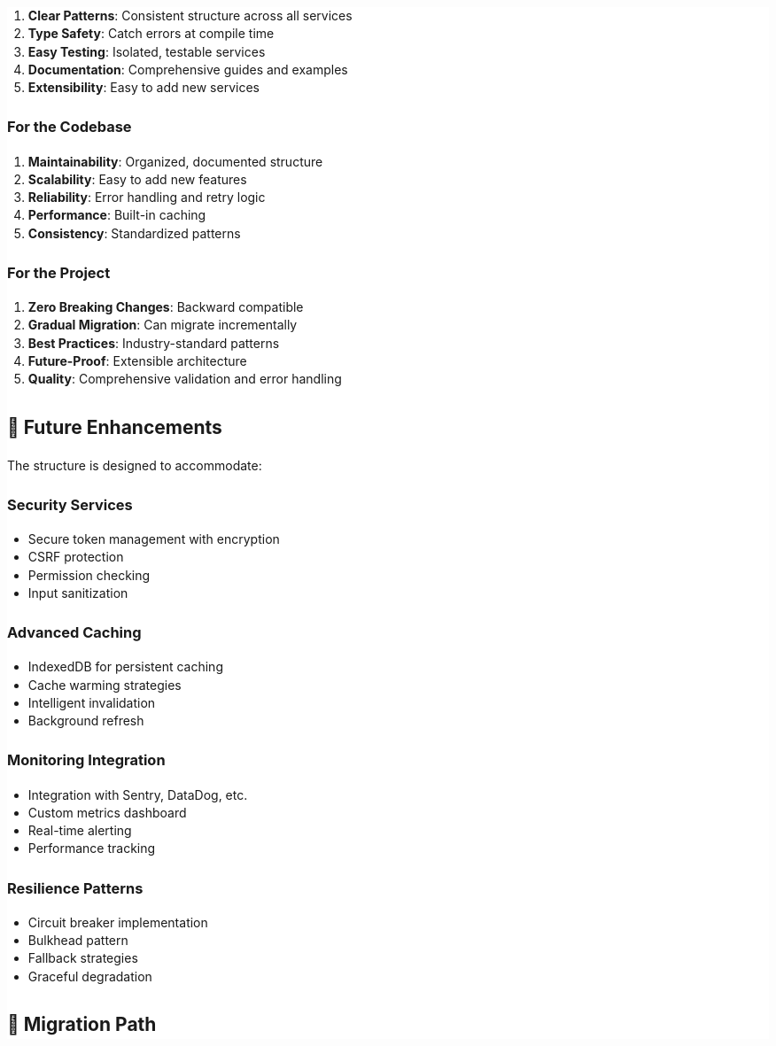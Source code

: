 1. **Clear Patterns**: Consistent structure across all services
2. **Type Safety**: Catch errors at compile time
3. **Easy Testing**: Isolated, testable services
4. **Documentation**: Comprehensive guides and examples
5. **Extensibility**: Easy to add new services

### For the Codebase

1. **Maintainability**: Organized, documented structure
2. **Scalability**: Easy to add new features
3. **Reliability**: Error handling and retry logic
4. **Performance**: Built-in caching
5. **Consistency**: Standardized patterns

### For the Project

1. **Zero Breaking Changes**: Backward compatible
2. **Gradual Migration**: Can migrate incrementally
3. **Best Practices**: Industry-standard patterns
4. **Future-Proof**: Extensible architecture
5. **Quality**: Comprehensive validation and error handling

## 🔮 Future Enhancements

The structure is designed to accommodate:

### Security Services
- Secure token management with encryption
- CSRF protection
- Permission checking
- Input sanitization

### Advanced Caching
- IndexedDB for persistent caching
- Cache warming strategies
- Intelligent invalidation
- Background refresh

### Monitoring Integration
- Integration with Sentry, DataDog, etc.
- Custom metrics dashboard
- Real-time alerting
- Performance tracking

### Resilience Patterns
- Circuit breaker implementation
- Bulkhead pattern
- Fallback strategies
- Graceful degradation

## 📝 Migration Path
